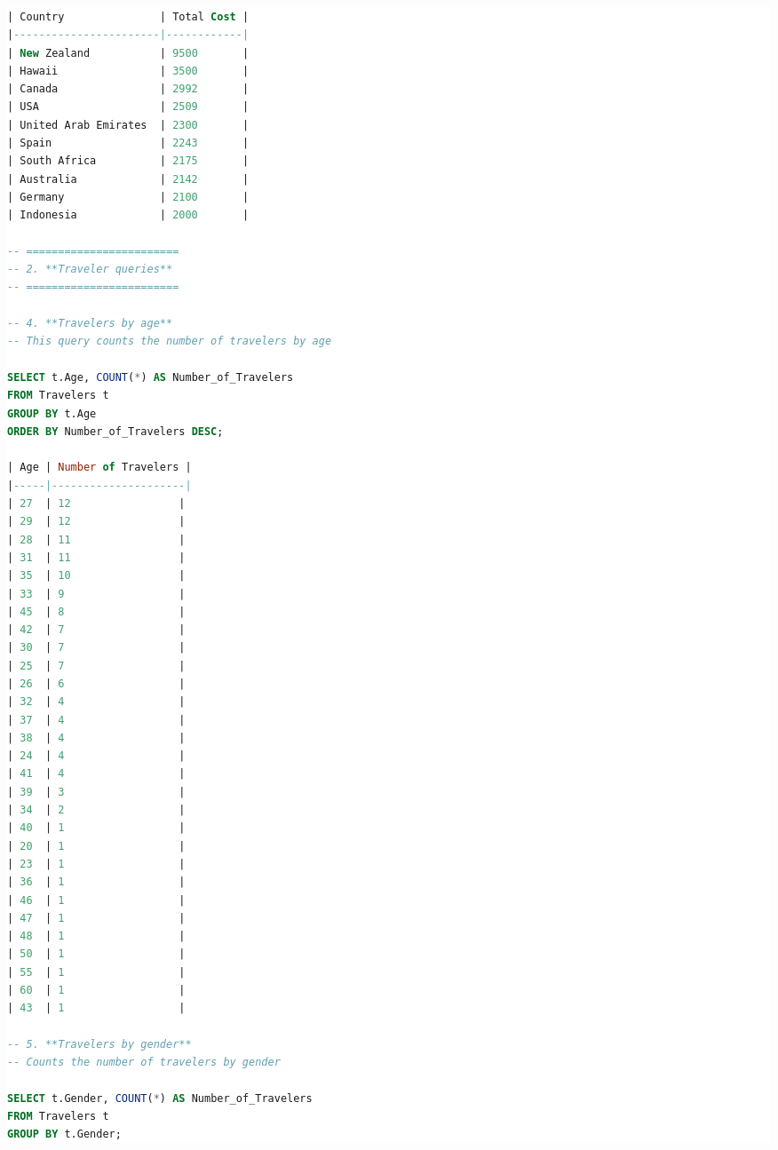    ```sql
| Country               | Total Cost |
|-----------------------|------------|
| New Zealand           | 9500       |
| Hawaii                | 3500       |
| Canada                | 2992       |
| USA                   | 2509       |
| United Arab Emirates  | 2300       |
| Spain                 | 2243       |
| South Africa          | 2175       |
| Australia             | 2142       |
| Germany               | 2100       |
| Indonesia             | 2000       |

-- ========================
-- 2. **Traveler queries**
-- ========================

-- 4. **Travelers by age**
-- This query counts the number of travelers by age

SELECT t.Age, COUNT(*) AS Number_of_Travelers
FROM Travelers t
GROUP BY t.Age
ORDER BY Number_of_Travelers DESC;

| Age | Number of Travelers |
|-----|---------------------|
| 27  | 12                 |
| 29  | 12                 |
| 28  | 11                 |
| 31  | 11                 |
| 35  | 10                 |
| 33  | 9                  |
| 45  | 8                  |
| 42  | 7                  |
| 30  | 7                  |
| 25  | 7                  |
| 26  | 6                  |
| 32  | 4                  |
| 37  | 4                  |
| 38  | 4                  |
| 24  | 4                  |
| 41  | 4                  |
| 39  | 3                  |
| 34  | 2                  |
| 40  | 1                  |
| 20  | 1                  |
| 23  | 1                  |
| 36  | 1                  |
| 46  | 1                  |
| 47  | 1                  |
| 48  | 1                  |
| 50  | 1                  |
| 55  | 1                  |
| 60  | 1                  |
| 43  | 1                  |

-- 5. **Travelers by gender**
-- Counts the number of travelers by gender

SELECT t.Gender, COUNT(*) AS Number_of_Travelers
FROM Travelers t
GROUP BY t.Gender;
   ```